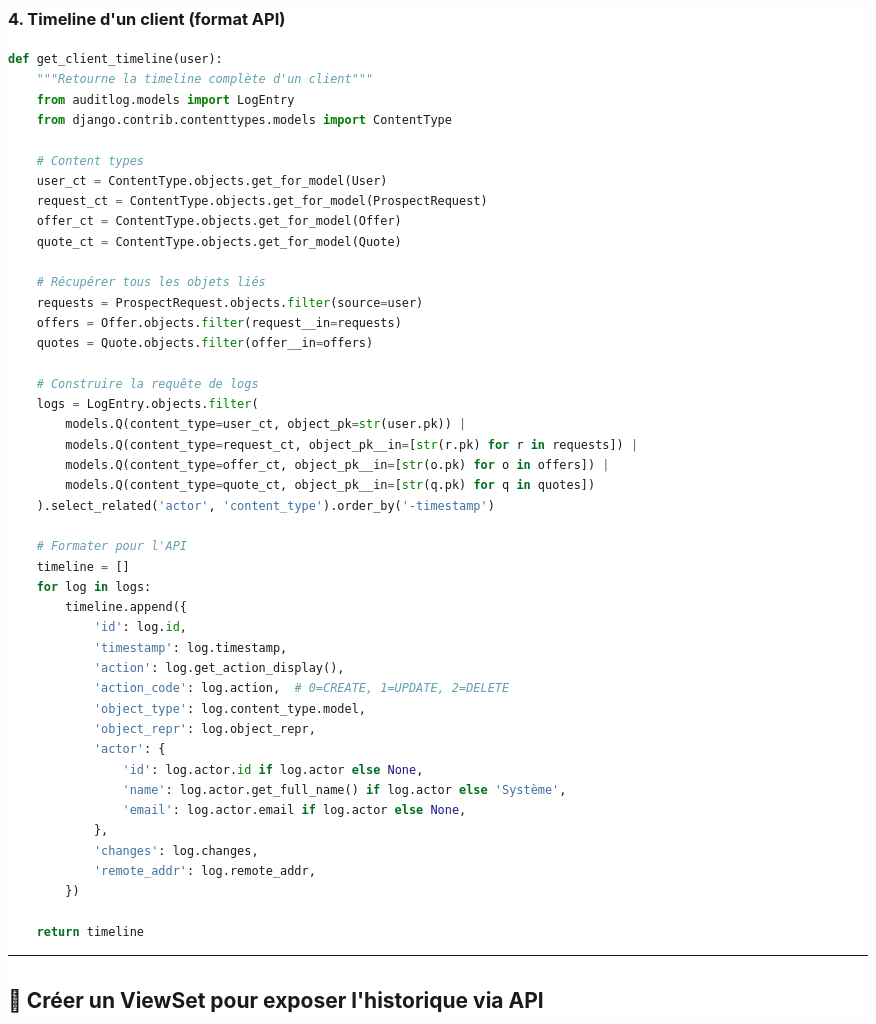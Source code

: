 ### 4. Timeline d'un client (format API)

```python
def get_client_timeline(user):
    """Retourne la timeline complète d'un client"""
    from auditlog.models import LogEntry
    from django.contrib.contenttypes.models import ContentType
    
    # Content types
    user_ct = ContentType.objects.get_for_model(User)
    request_ct = ContentType.objects.get_for_model(ProspectRequest)
    offer_ct = ContentType.objects.get_for_model(Offer)
    quote_ct = ContentType.objects.get_for_model(Quote)
    
    # Récupérer tous les objets liés
    requests = ProspectRequest.objects.filter(source=user)
    offers = Offer.objects.filter(request__in=requests)
    quotes = Quote.objects.filter(offer__in=offers)
    
    # Construire la requête de logs
    logs = LogEntry.objects.filter(
        models.Q(content_type=user_ct, object_pk=str(user.pk)) |
        models.Q(content_type=request_ct, object_pk__in=[str(r.pk) for r in requests]) |
        models.Q(content_type=offer_ct, object_pk__in=[str(o.pk) for o in offers]) |
        models.Q(content_type=quote_ct, object_pk__in=[str(q.pk) for q in quotes])
    ).select_related('actor', 'content_type').order_by('-timestamp')
    
    # Formater pour l'API
    timeline = []
    for log in logs:
        timeline.append({
            'id': log.id,
            'timestamp': log.timestamp,
            'action': log.get_action_display(),
            'action_code': log.action,  # 0=CREATE, 1=UPDATE, 2=DELETE
            'object_type': log.content_type.model,
            'object_repr': log.object_repr,
            'actor': {
                'id': log.actor.id if log.actor else None,
                'name': log.actor.get_full_name() if log.actor else 'Système',
                'email': log.actor.email if log.actor else None,
            },
            'changes': log.changes,
            'remote_addr': log.remote_addr,
        })
    
    return timeline
```

---

## 🎨 Créer un ViewSet pour exposer l'historique via API
